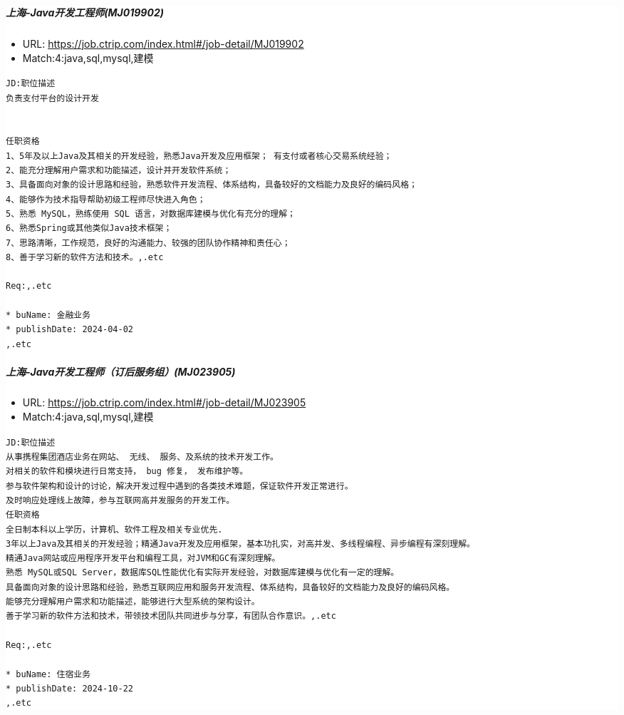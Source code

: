 
##### 上海-Java开发工程师(MJ019902)
* URL: https://job.ctrip.com/index.html#/job-detail/MJ019902
* Match:4:java,sql,mysql,建模

```
JD:职位描述
负责支付平台的设计开发
 
 
任职资格
1、5年及以上Java及其相关的开发经验，熟悉Java开发及应用框架； 有支付或者核心交易系统经验；
2、能充分理解用户需求和功能描述，设计并开发软件系统； 
3、具备面向对象的设计思路和经验，熟悉软件开发流程、体系结构，具备较好的文档能力及良好的编码风格； 
4、能够作为技术指导帮助初级工程师尽快进入角色； 
5、熟悉 MySQL，熟练使用 SQL 语言，对数据库建模与优化有充分的理解； 
6、熟悉Spring或其他类似Java技术框架； 
7、思路清晰，工作规范，良好的沟通能力、较强的团队协作精神和责任心； 
8、善于学习新的软件方法和技术。,.etc

Req:,.etc

* buName: 金融业务 
* publishDate: 2024-04-02 
,.etc

```


##### 上海-Java开发工程师（订后服务组）(MJ023905)
* URL: https://job.ctrip.com/index.html#/job-detail/MJ023905
* Match:4:java,sql,mysql,建模

```
JD:职位描述
从事携程集团酒店业务在网站、 无线、 服务、及系统的技术开发工作。
对相关的软件和模块进行日常支持， bug 修复， 发布维护等。
参与软件架构和设计的讨论，解决开发过程中遇到的各类技术难题，保证软件开发正常进行。
及时响应处理线上故障，参与互联网高并发服务的开发工作。
任职资格
全日制本科以上学历，计算机、软件工程及相关专业优先.
3年以上Java及其相关的开发经验；精通Java开发及应用框架，基本功扎实，对高并发、多线程编程、异步编程有深刻理解。
精通Java网站或应用程序开发平台和编程工具，对JVM和GC有深刻理解。
熟悉 MySQL或SQL Server，数据库SQL性能优化有实际开发经验，对数据库建模与优化有一定的理解。
具备面向对象的设计思路和经验，熟悉互联网应用和服务开发流程、体系结构，具备较好的文档能力及良好的编码风格。
能够充分理解用户需求和功能描述，能够进行大型系统的架构设计。
善于学习新的软件方法和技术，带领技术团队共同进步与分享，有团队合作意识。,.etc

Req:,.etc

* buName: 住宿业务 
* publishDate: 2024-10-22 
,.etc

```
